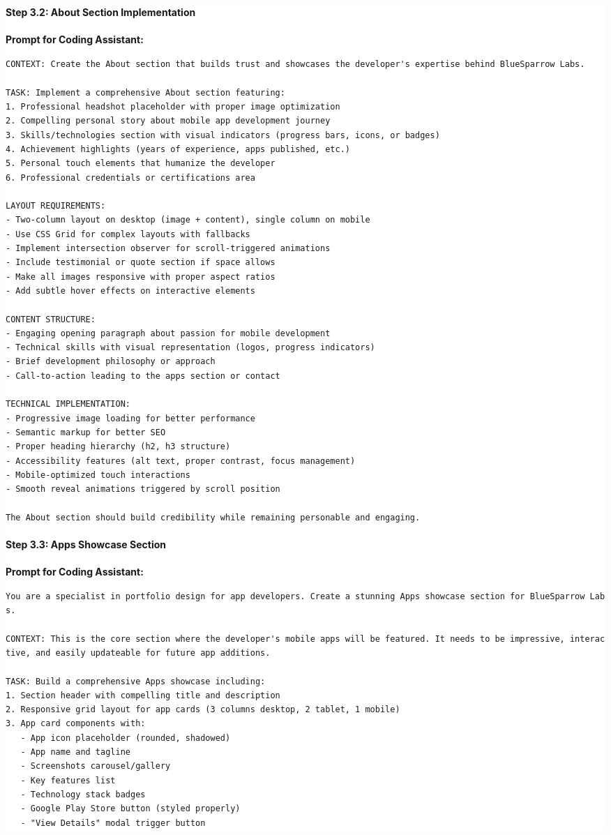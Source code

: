 
#### Step 3.2: About Section Implementation

**Prompt for Coding Assistant:**

```
CONTEXT: Create the About section that builds trust and showcases the developer's expertise behind BlueSparrow Labs.

TASK: Implement a comprehensive About section featuring:
1. Professional headshot placeholder with proper image optimization
2. Compelling personal story about mobile app development journey
3. Skills/technologies section with visual indicators (progress bars, icons, or badges)
4. Achievement highlights (years of experience, apps published, etc.)
5. Personal touch elements that humanize the developer
6. Professional credentials or certifications area

LAYOUT REQUIREMENTS:
- Two-column layout on desktop (image + content), single column on mobile
- Use CSS Grid for complex layouts with fallbacks
- Implement intersection observer for scroll-triggered animations
- Include testimonial or quote section if space allows
- Make all images responsive with proper aspect ratios
- Add subtle hover effects on interactive elements

CONTENT STRUCTURE:
- Engaging opening paragraph about passion for mobile development
- Technical skills with visual representation (logos, progress indicators)
- Brief development philosophy or approach
- Call-to-action leading to the apps section or contact

TECHNICAL IMPLEMENTATION:
- Progressive image loading for better performance
- Semantic markup for better SEO
- Proper heading hierarchy (h2, h3 structure)
- Accessibility features (alt text, proper contrast, focus management)
- Mobile-optimized touch interactions
- Smooth reveal animations triggered by scroll position

The About section should build credibility while remaining personable and engaging.
```


#### Step 3.3: Apps Showcase Section

**Prompt for Coding Assistant:**

```
You are a specialist in portfolio design for app developers. Create a stunning Apps showcase section for BlueSparrow Labs.

CONTEXT: This is the core section where the developer's mobile apps will be featured. It needs to be impressive, interactive, and easily updateable for future app additions.

TASK: Build a comprehensive Apps showcase including:
1. Section header with compelling title and description
2. Responsive grid layout for app cards (3 columns desktop, 2 tablet, 1 mobile)
3. App card components with:
   - App icon placeholder (rounded, shadowed)
   - App name and tagline
   - Screenshots carousel/gallery
   - Key features list
   - Technology stack badges
   - Google Play Store button (styled properly)
   - "View Details" modal trigger button

```